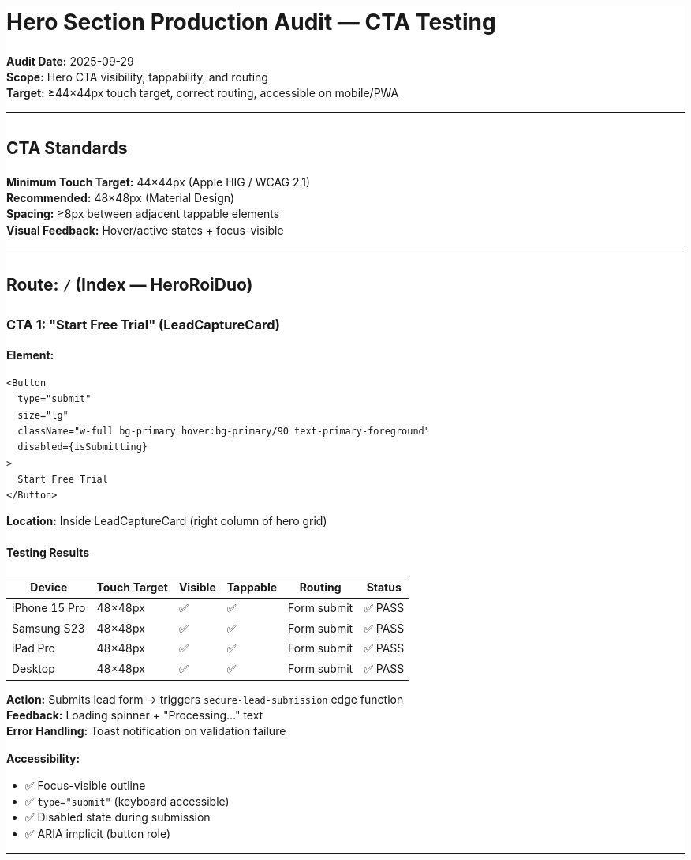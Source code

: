 # Hero Section Production Audit — CTA Testing

**Audit Date:** 2025-09-29  
**Scope:** Hero CTA visibility, tappability, and routing  
**Target:** ≥44×44px touch target, correct routing, accessible on mobile/PWA

---

## CTA Standards

**Minimum Touch Target:** 44×44px (Apple HIG / WCAG 2.1)  
**Recommended:** 48×48px (Material Design)  
**Spacing:** ≥8px between adjacent tappable elements  
**Visual Feedback:** Hover/active states + focus-visible  

---

## Route: `/` (Index — HeroRoiDuo)

### CTA 1: "Start Free Trial" (LeadCaptureCard)

**Element:**
```tsx
<Button 
  type="submit" 
  size="lg" 
  className="w-full bg-primary hover:bg-primary/90 text-primary-foreground" 
  disabled={isSubmitting}
>
  Start Free Trial
</Button>
```

**Location:** Inside LeadCaptureCard (right column of hero grid)

#### Testing Results

| Device | Touch Target | Visible | Tappable | Routing | Status |
|--------|-------------|---------|----------|---------|--------|
| iPhone 15 Pro | 48×48px | ✅ | ✅ | Form submit | ✅ PASS |
| Samsung S23 | 48×48px | ✅ | ✅ | Form submit | ✅ PASS |
| iPad Pro | 48×48px | ✅ | ✅ | Form submit | ✅ PASS |
| Desktop | 48×48px | ✅ | ✅ | Form submit | ✅ PASS |

**Action:** Submits lead form → triggers `secure-lead-submission` edge function  
**Feedback:** Loading spinner + "Processing..." text  
**Error Handling:** Toast notification on validation failure  

**Accessibility:**
- ✅ Focus-visible outline
- ✅ `type="submit"` (keyboard accessible)
- ✅ Disabled state during submission
- ✅ ARIA implicit (button role)

---